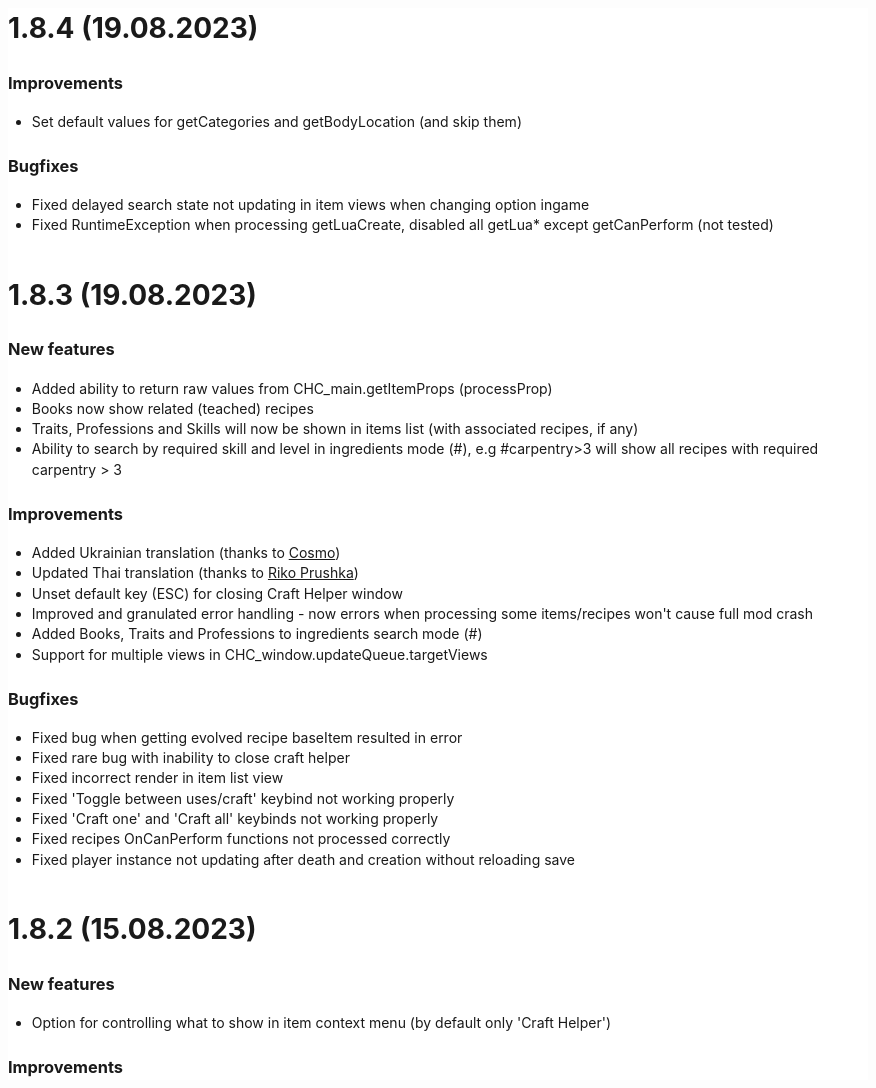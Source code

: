 # 1.8.4 (19.08.2023)

### Improvements

- Set default values for getCategories and getBodyLocation (and skip them)

### Bugfixes

- Fixed delayed search state not updating in item views when changing option ingame
- Fixed RuntimeException when processing getLuaCreate, disabled all getLua\* except getCanPerform (not tested)

# 1.8.3 (19.08.2023)

### New features

- Added ability to return raw values from CHC_main.getItemProps (processProp)
- Books now show related (teached) recipes
- Traits, Professions and Skills will now be shown in items list (with associated recipes, if any)
- Ability to search by required skill and level in ingredients mode (#), e.g #carpentry>3 will show all recipes with required carpentry > 3

### Improvements

- Added Ukrainian translation (thanks to [Cosmo](https://steamcommunity.com/id/Bulvaik))
- Updated Thai translation (thanks to [Riko Prushka](https://steamcommunity.com/id/safc))
- Unset default key (ESC) for closing Craft Helper window
- Improved and granulated error handling - now errors when processing some items/recipes won't cause full mod crash
- Added Books, Traits and Professions to ingredients search mode (#)
- Support for multiple views in CHC_window.updateQueue.targetViews

### Bugfixes

- Fixed bug when getting evolved recipe baseItem resulted in error
- Fixed rare bug with inability to close craft helper
- Fixed incorrect render in item list view
- Fixed 'Toggle between uses/craft' keybind not working properly
- Fixed 'Craft one' and 'Craft all' keybinds not working properly
- Fixed recipes OnCanPerform functions not processed correctly
- Fixed player instance not updating after death and creation without reloading save

# 1.8.2 (15.08.2023)

### New features

- Option for controlling what to show in item context menu (by default only 'Craft Helper')

### Improvements
